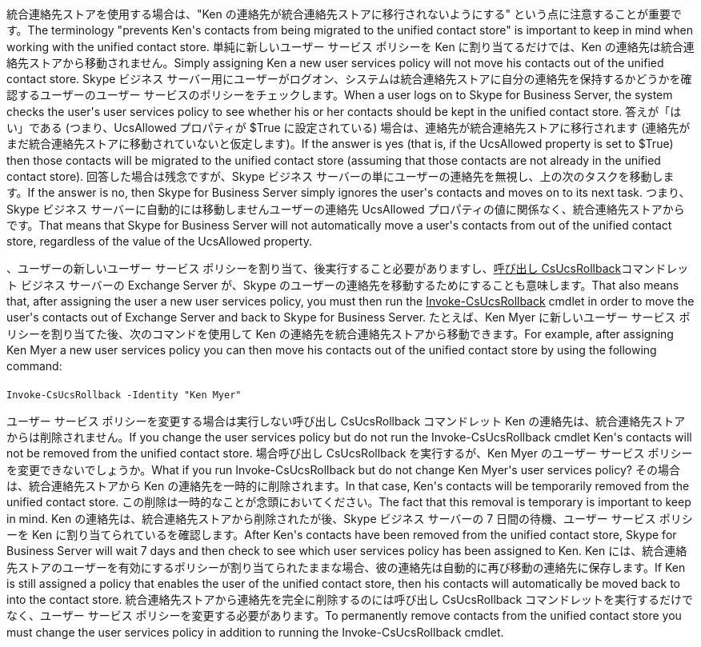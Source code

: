 <span data-ttu-id="235e8-144">統合連絡先ストアを使用する場合は、"Ken の連絡先が統合連絡先ストアに移行されないようにする" という点に注意することが重要です。</span><span class="sxs-lookup"><span data-stu-id="235e8-144">The terminology "prevents Ken's contacts from being migrated to the unified contact store" is important to keep in mind when working with the unified contact store.</span></span> <span data-ttu-id="235e8-145">単純に新しいユーザー サービス ポリシーを Ken に割り当てるだけでは、Ken の連絡先は統合連絡先ストアから移動されません。</span><span class="sxs-lookup"><span data-stu-id="235e8-145">Simply assigning Ken a new user services policy will not move his contacts out of the unified contact store.</span></span> <span data-ttu-id="235e8-146">Skype ビジネス サーバー用にユーザーがログオン、システムは統合連絡先ストアに自分の連絡先を保持するかどうかを確認するユーザーのユーザー サービスのポリシーをチェックします。</span><span class="sxs-lookup"><span data-stu-id="235e8-146">When a user logs on to Skype for Business Server, the system checks the user's user services policy to see whether his or her contacts should be kept in the unified contact store.</span></span> <span data-ttu-id="235e8-147">答えが「はい」である (つまり、UcsAllowed プロパティが $True に設定されている) 場合は、連絡先が統合連絡先ストアに移行されます (連絡先がまだ統合連絡先ストアに移動されていないと仮定します)。</span><span class="sxs-lookup"><span data-stu-id="235e8-147">If the answer is yes (that is, if the UcsAllowed property is set to $True) then those contacts will be migrated to the unified contact store (assuming that those contacts are not already in the unified contact store).</span></span> <span data-ttu-id="235e8-148">回答した場合は残念ですが、Skype ビジネス サーバーの単にユーザーの連絡先を無視し、上の次のタスクを移動します。</span><span class="sxs-lookup"><span data-stu-id="235e8-148">If the answer is no, then Skype for Business Server simply ignores the user's contacts and moves on to its next task.</span></span> <span data-ttu-id="235e8-149">つまり、Skype ビジネス サーバーに自動的には移動しませんユーザーの連絡先 UcsAllowed プロパティの値に関係なく、統合連絡先ストアからです。</span><span class="sxs-lookup"><span data-stu-id="235e8-149">That means that Skype for Business Server will not automatically move a user's contacts from out of the unified contact store, regardless of the value of the UcsAllowed property.</span></span>
  
<span data-ttu-id="235e8-150">、ユーザーの新しいユーザー サービス ポリシーを割り当て、後実行すること必要がありますし、[呼び出し CsUcsRollback](https://docs.microsoft.com/powershell/module/skype/invoke-csucsrollback?view=skype-ps)コマンドレット ビジネス サーバーの Exchange Server が、Skype のユーザーの連絡先を移動するためにすることも意味します。</span><span class="sxs-lookup"><span data-stu-id="235e8-150">That also means that, after assigning the user a new user services policy, you must then run the [Invoke-CsUcsRollback](https://docs.microsoft.com/powershell/module/skype/invoke-csucsrollback?view=skype-ps) cmdlet in order to move the user's contacts out of Exchange Server and back to Skype for Business Server.</span></span> <span data-ttu-id="235e8-151">たとえば、Ken Myer に新しいユーザー サービス ポリシーを割り当てた後、次のコマンドを使用して Ken の連絡先を統合連絡先ストアから移動できます。</span><span class="sxs-lookup"><span data-stu-id="235e8-151">For example, after assigning Ken Myer a new user services policy you can then move his contacts out of the unified contact store by using the following command:</span></span>
  
```
Invoke-CsUcsRollback -Identity "Ken Myer"
```

<span data-ttu-id="235e8-152">ユーザー サービス ポリシーを変更する場合は実行しない呼び出し CsUcsRollback コマンドレット Ken の連絡先は、統合連絡先ストアからは削除されません。</span><span class="sxs-lookup"><span data-stu-id="235e8-152">If you change the user services policy but do not run the Invoke-CsUcsRollback cmdlet Ken's contacts will not be removed from the unified contact store.</span></span> <span data-ttu-id="235e8-153">場合呼び出し CsUcsRollback を実行するが、Ken Myer のユーザー サービス ポリシーを変更できないでしょうか。</span><span class="sxs-lookup"><span data-stu-id="235e8-153">What if you run Invoke-CsUcsRollback but do not change Ken Myer's user services policy?</span></span> <span data-ttu-id="235e8-154">その場合は、統合連絡先ストアから Ken の連絡先を一時的に削除されます。</span><span class="sxs-lookup"><span data-stu-id="235e8-154">In that case, Ken's contacts will be temporarily removed from the unified contact store.</span></span> <span data-ttu-id="235e8-155">この削除は一時的なことが念頭においてください。</span><span class="sxs-lookup"><span data-stu-id="235e8-155">The fact that this removal is temporary is important to keep in mind.</span></span> <span data-ttu-id="235e8-156">Ken の連絡先は、統合連絡先ストアから削除されたが後、Skype ビジネス サーバーの 7 日間の待機、ユーザー サービス ポリシーを Ken に割り当てられているを確認します。</span><span class="sxs-lookup"><span data-stu-id="235e8-156">After Ken's contacts have been removed from the unified contact store, Skype for Business Server will wait 7 days and then check to see which user services policy has been assigned to Ken.</span></span> <span data-ttu-id="235e8-157">Ken には、統合連絡先ストアのユーザーを有効にするポリシーが割り当てられたままな場合、彼の連絡先は自動的に再び移動の連絡先に保存します。</span><span class="sxs-lookup"><span data-stu-id="235e8-157">If Ken is still assigned a policy that enables the user of the unified contact store, then his contacts will automatically be moved back to into the contact store.</span></span> <span data-ttu-id="235e8-158">統合連絡先ストアから連絡先を完全に削除するのには呼び出し CsUcsRollback コマンドレットを実行するだけでなく、ユーザー サービス ポリシーを変更する必要があります。</span><span class="sxs-lookup"><span data-stu-id="235e8-158">To permanently remove contacts from the unified contact store you must change the user services policy in addition to running the Invoke-CsUcsRollback cmdlet.</span></span>
  